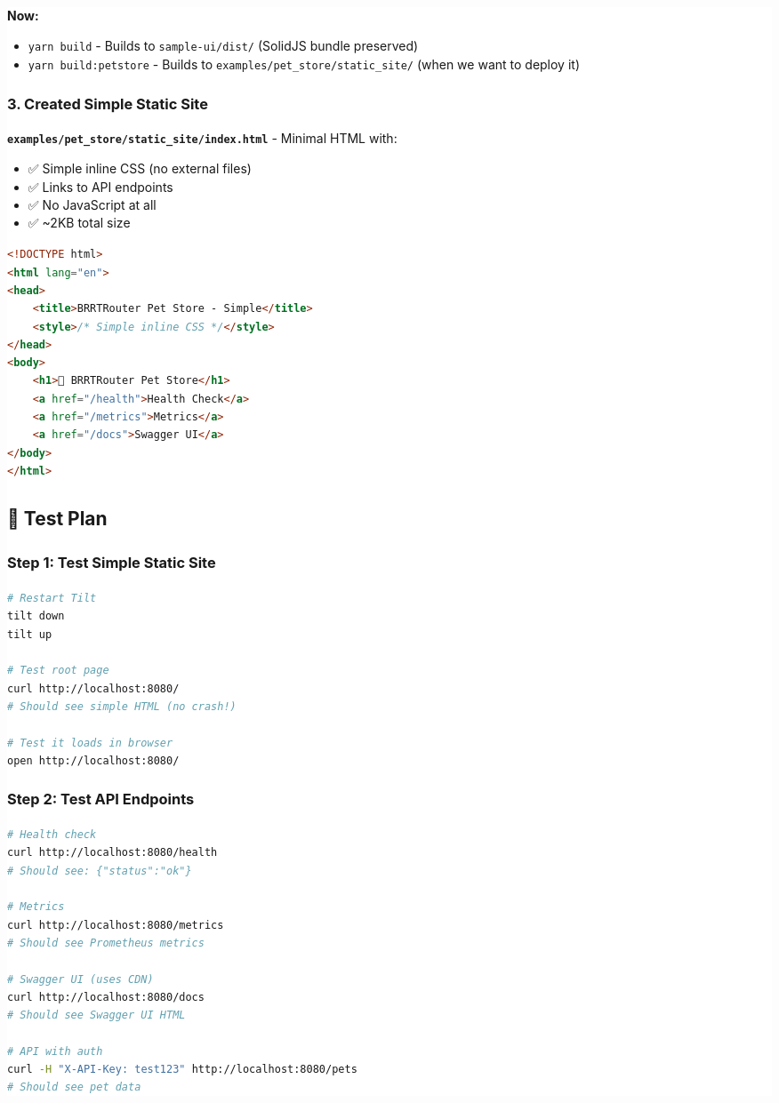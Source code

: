 **Now:**
- `yarn build` - Builds to `sample-ui/dist/` (SolidJS bundle preserved)
- `yarn build:petstore` - Builds to `examples/pet_store/static_site/` (when we want to deploy it)

### 3. Created Simple Static Site

**`examples/pet_store/static_site/index.html`** - Minimal HTML with:
- ✅ Simple inline CSS (no external files)
- ✅ Links to API endpoints
- ✅ No JavaScript at all
- ✅ ~2KB total size

```html
<!DOCTYPE html>
<html lang="en">
<head>
    <title>BRRTRouter Pet Store - Simple</title>
    <style>/* Simple inline CSS */</style>
</head>
<body>
    <h1>🐾 BRRTRouter Pet Store</h1>
    <a href="/health">Health Check</a>
    <a href="/metrics">Metrics</a>
    <a href="/docs">Swagger UI</a>
</body>
</html>
```

## 🧪 Test Plan

### Step 1: Test Simple Static Site
```bash
# Restart Tilt
tilt down
tilt up

# Test root page
curl http://localhost:8080/
# Should see simple HTML (no crash!)

# Test it loads in browser
open http://localhost:8080/
```

### Step 2: Test API Endpoints
```bash
# Health check
curl http://localhost:8080/health
# Should see: {"status":"ok"}

# Metrics
curl http://localhost:8080/metrics
# Should see Prometheus metrics

# Swagger UI (uses CDN)
curl http://localhost:8080/docs
# Should see Swagger UI HTML

# API with auth
curl -H "X-API-Key: test123" http://localhost:8080/pets
# Should see pet data
```
